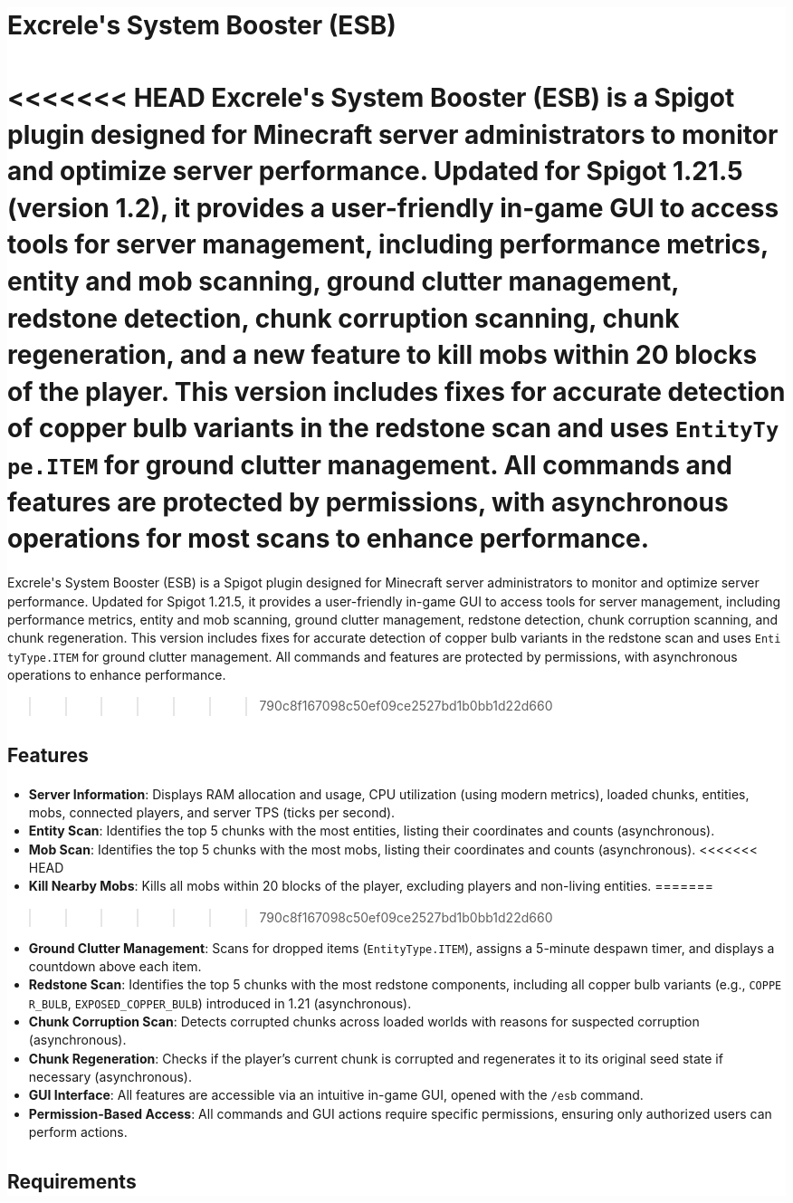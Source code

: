 # Excrele's System Booster (ESB)

<<<<<<< HEAD
Excrele's System Booster (ESB) is a Spigot plugin designed for Minecraft server administrators to monitor and optimize server performance. Updated for Spigot 1.21.5 (version 1.2), it provides a user-friendly in-game GUI to access tools for server management, including performance metrics, entity and mob scanning, ground clutter management, redstone detection, chunk corruption scanning, chunk regeneration, and a new feature to kill mobs within 20 blocks of the player. This version includes fixes for accurate detection of copper bulb variants in the redstone scan and uses `EntityType.ITEM` for ground clutter management. All commands and features are protected by permissions, with asynchronous operations for most scans to enhance performance.
=======
Excrele's System Booster (ESB) is a Spigot plugin designed for Minecraft server administrators to monitor and optimize server performance. Updated for Spigot 1.21.5, it provides a user-friendly in-game GUI to access tools for server management, including performance metrics, entity and mob scanning, ground clutter management, redstone detection, chunk corruption scanning, and chunk regeneration. This version includes fixes for accurate detection of copper bulb variants in the redstone scan and uses `EntityType.ITEM` for ground clutter management. All commands and features are protected by permissions, with asynchronous operations to enhance performance.
>>>>>>> 790c8f167098c50ef09ce2527bd1b0bb1d22d660

## Features

- **Server Information**: Displays RAM allocation and usage, CPU utilization (using modern metrics), loaded chunks, entities, mobs, connected players, and server TPS (ticks per second).
- **Entity Scan**: Identifies the top 5 chunks with the most entities, listing their coordinates and counts (asynchronous).
- **Mob Scan**: Identifies the top 5 chunks with the most mobs, listing their coordinates and counts (asynchronous).
<<<<<<< HEAD
- **Kill Nearby Mobs**: Kills all mobs within 20 blocks of the player, excluding players and non-living entities.
=======
>>>>>>> 790c8f167098c50ef09ce2527bd1b0bb1d22d660
- **Ground Clutter Management**: Scans for dropped items (`EntityType.ITEM`), assigns a 5-minute despawn timer, and displays a countdown above each item.
- **Redstone Scan**: Identifies the top 5 chunks with the most redstone components, including all copper bulb variants (e.g., `COPPER_BULB`, `EXPOSED_COPPER_BULB`) introduced in 1.21 (asynchronous).
- **Chunk Corruption Scan**: Detects corrupted chunks across loaded worlds with reasons for suspected corruption (asynchronous).
- **Chunk Regeneration**: Checks if the player’s current chunk is corrupted and regenerates it to its original seed state if necessary (asynchronous).
- **GUI Interface**: All features are accessible via an intuitive in-game GUI, opened with the `/esb` command.
- **Permission-Based Access**: All commands and GUI actions require specific permissions, ensuring only authorized users can perform actions.

## Requirements
